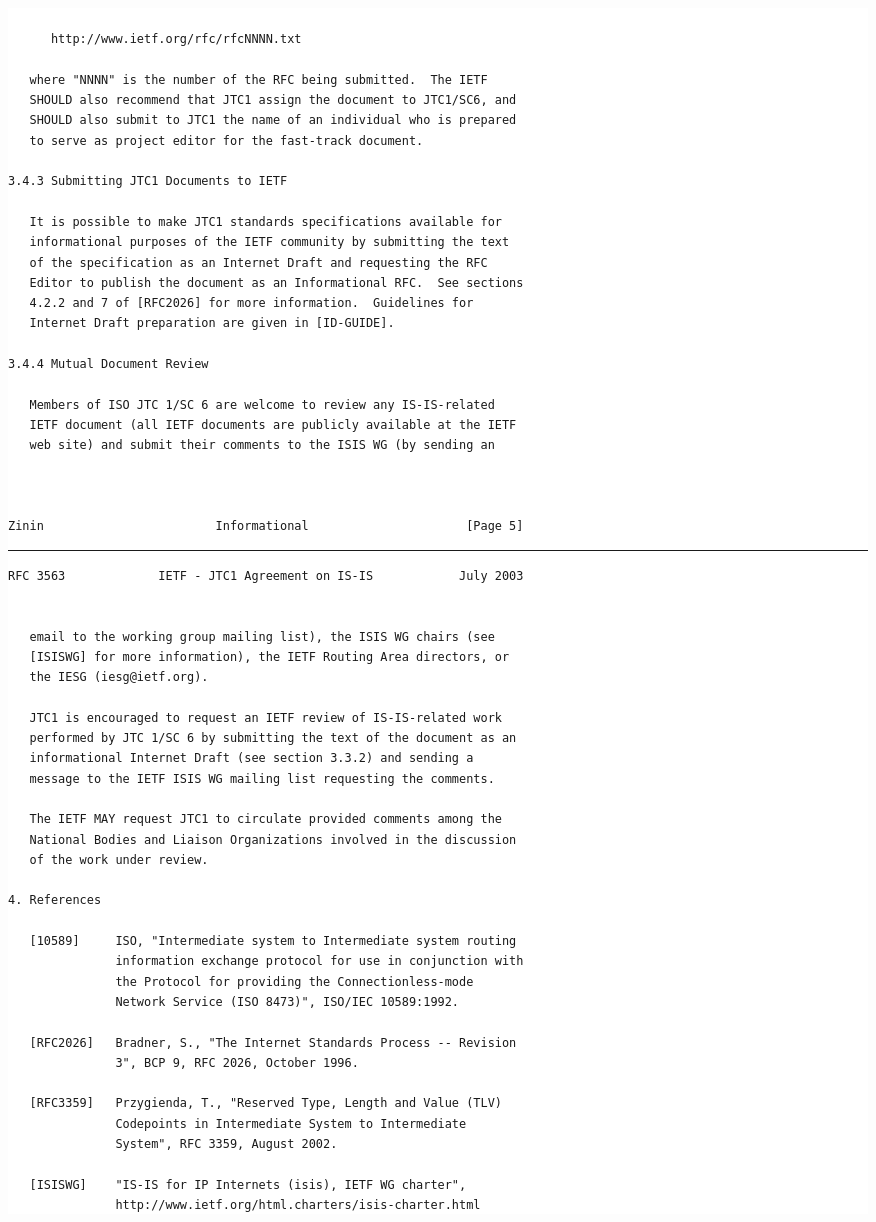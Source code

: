 ``` newpage

      http://www.ietf.org/rfc/rfcNNNN.txt

   where "NNNN" is the number of the RFC being submitted.  The IETF
   SHOULD also recommend that JTC1 assign the document to JTC1/SC6, and
   SHOULD also submit to JTC1 the name of an individual who is prepared
   to serve as project editor for the fast-track document.

3.4.3 Submitting JTC1 Documents to IETF

   It is possible to make JTC1 standards specifications available for
   informational purposes of the IETF community by submitting the text
   of the specification as an Internet Draft and requesting the RFC
   Editor to publish the document as an Informational RFC.  See sections
   4.2.2 and 7 of [RFC2026] for more information.  Guidelines for
   Internet Draft preparation are given in [ID-GUIDE].

3.4.4 Mutual Document Review

   Members of ISO JTC 1/SC 6 are welcome to review any IS-IS-related
   IETF document (all IETF documents are publicly available at the IETF
   web site) and submit their comments to the ISIS WG (by sending an



Zinin                        Informational                      [Page 5]
```

------------------------------------------------------------------------

``` newpage
RFC 3563             IETF - JTC1 Agreement on IS-IS            July 2003


   email to the working group mailing list), the ISIS WG chairs (see
   [ISISWG] for more information), the IETF Routing Area directors, or
   the IESG (iesg@ietf.org).

   JTC1 is encouraged to request an IETF review of IS-IS-related work
   performed by JTC 1/SC 6 by submitting the text of the document as an
   informational Internet Draft (see section 3.3.2) and sending a
   message to the IETF ISIS WG mailing list requesting the comments.

   The IETF MAY request JTC1 to circulate provided comments among the
   National Bodies and Liaison Organizations involved in the discussion
   of the work under review.

4. References

   [10589]     ISO, "Intermediate system to Intermediate system routing
               information exchange protocol for use in conjunction with
               the Protocol for providing the Connectionless-mode
               Network Service (ISO 8473)", ISO/IEC 10589:1992.

   [RFC2026]   Bradner, S., "The Internet Standards Process -- Revision
               3", BCP 9, RFC 2026, October 1996.

   [RFC3359]   Przygienda, T., "Reserved Type, Length and Value (TLV)
               Codepoints in Intermediate System to Intermediate
               System", RFC 3359, August 2002.

   [ISISWG]    "IS-IS for IP Internets (isis), IETF WG charter",
               http://www.ietf.org/html.charters/isis-charter.html

```